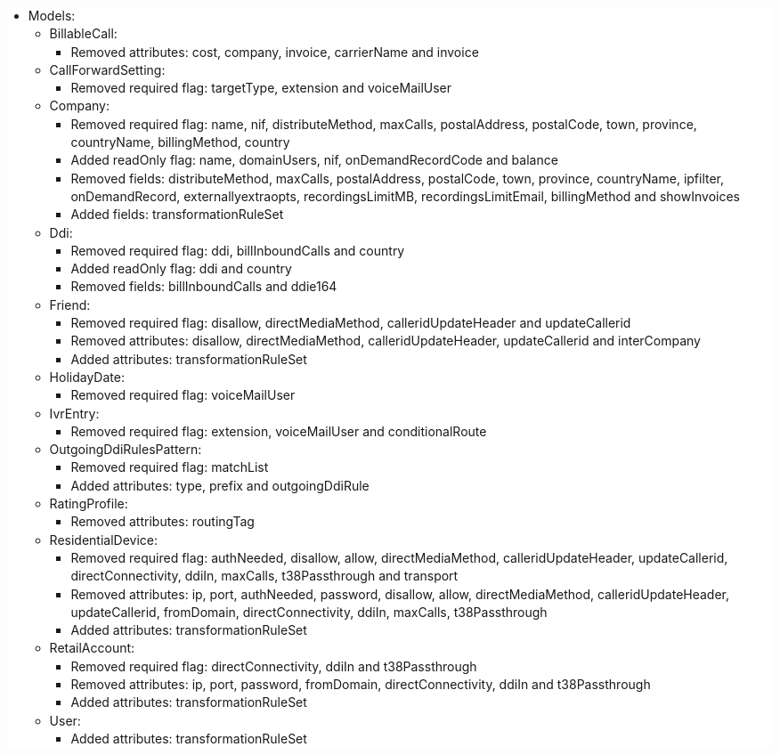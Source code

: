 * Models:
    - BillableCall:
      - Removed attributes: cost, company, invoice, carrierName and invoice
    - CallForwardSetting:
      - Removed required flag: targetType, extension and voiceMailUser
    - Company:
      - Removed required flag: name, nif, distributeMethod, maxCalls, postalAddress, postalCode, town, province, countryName, billingMethod, country
      - Added readOnly flag: name, domainUsers, nif, onDemandRecordCode and balance
      - Removed fields: distributeMethod, maxCalls, postalAddress, postalCode, town, province, countryName, ipfilter, onDemandRecord, externallyextraopts, recordingsLimitMB, recordingsLimitEmail, billingMethod and showInvoices
      - Added fields: transformationRuleSet
    - Ddi:
      - Removed required flag: ddi, billInboundCalls and country
      - Added readOnly flag: ddi and country
      - Removed fields: billInboundCalls and ddie164
    - Friend:
      - Removed required flag: disallow, directMediaMethod, calleridUpdateHeader and updateCallerid
      - Removed attributes: disallow, directMediaMethod, calleridUpdateHeader, updateCallerid and interCompany
      - Added attributes: transformationRuleSet
    - HolidayDate:
      - Removed required flag: voiceMailUser
    - IvrEntry:
      - Removed required flag: extension, voiceMailUser and conditionalRoute
    - OutgoingDdiRulesPattern:
      - Removed required flag: matchList
      - Added attributes: type, prefix and outgoingDdiRule
    - RatingProfile:
      - Removed attributes: routingTag
    - ResidentialDevice:
      - Removed required flag: authNeeded, disallow, allow, directMediaMethod, calleridUpdateHeader, updateCallerid, directConnectivity, ddiIn, maxCalls, t38Passthrough and transport
      - Removed attributes: ip, port, authNeeded, password, disallow, allow, directMediaMethod, calleridUpdateHeader, updateCallerid, fromDomain, directConnectivity, ddiIn, maxCalls, t38Passthrough
      - Added attributes: transformationRuleSet
    - RetailAccount:
      - Removed required flag: directConnectivity, ddiIn and t38Passthrough
      - Removed attributes: ip, port, password, fromDomain, directConnectivity, ddiIn and t38Passthrough
      - Added attributes: transformationRuleSet
    - User:
      - Added attributes: transformationRuleSet
